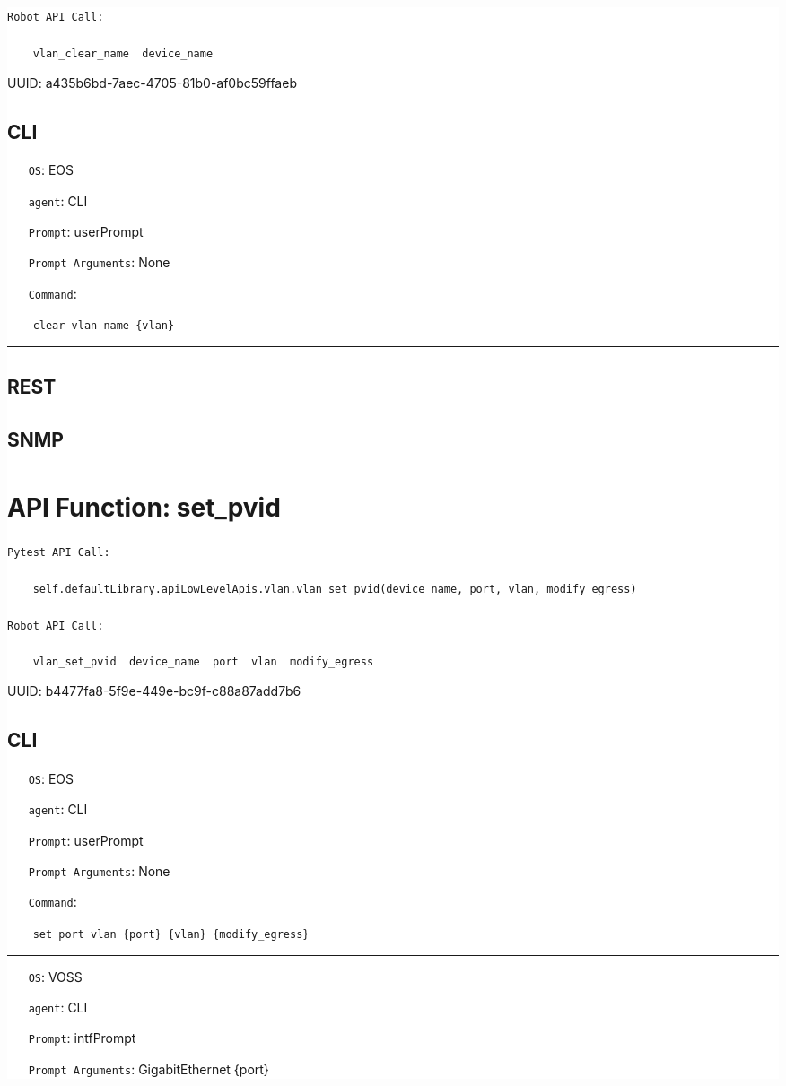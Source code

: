 	Robot API Call: 

		vlan_clear_name  device_name  

UUID: a435b6bd-7aec-4705-81b0-af0bc59ffaeb
## CLI
&nbsp;&nbsp;&nbsp;&nbsp;&nbsp;&nbsp;`OS`: EOS

&nbsp;&nbsp;&nbsp;&nbsp;&nbsp;&nbsp;`agent`: CLI

&nbsp;&nbsp;&nbsp;&nbsp;&nbsp;&nbsp;`Prompt`: userPrompt

&nbsp;&nbsp;&nbsp;&nbsp;&nbsp;&nbsp;`Prompt Arguments`: None

&nbsp;&nbsp;&nbsp;&nbsp;&nbsp;&nbsp;`Command`:

		clear vlan name {vlan}

----------------------------------------------


## REST
## SNMP
# API Function: set_pvid
	Pytest API Call: 

		self.defaultLibrary.apiLowLevelApis.vlan.vlan_set_pvid(device_name, port, vlan, modify_egress)

	Robot API Call: 

		vlan_set_pvid  device_name  port  vlan  modify_egress

UUID: b4477fa8-5f9e-449e-bc9f-c88a87add7b6
## CLI
&nbsp;&nbsp;&nbsp;&nbsp;&nbsp;&nbsp;`OS`: EOS

&nbsp;&nbsp;&nbsp;&nbsp;&nbsp;&nbsp;`agent`: CLI

&nbsp;&nbsp;&nbsp;&nbsp;&nbsp;&nbsp;`Prompt`: userPrompt

&nbsp;&nbsp;&nbsp;&nbsp;&nbsp;&nbsp;`Prompt Arguments`: None

&nbsp;&nbsp;&nbsp;&nbsp;&nbsp;&nbsp;`Command`:

		set port vlan {port} {vlan} {modify_egress}

----------------------------------------------


&nbsp;&nbsp;&nbsp;&nbsp;&nbsp;&nbsp;`OS`: VOSS

&nbsp;&nbsp;&nbsp;&nbsp;&nbsp;&nbsp;`agent`: CLI

&nbsp;&nbsp;&nbsp;&nbsp;&nbsp;&nbsp;`Prompt`: intfPrompt

&nbsp;&nbsp;&nbsp;&nbsp;&nbsp;&nbsp;`Prompt Arguments`: GigabitEthernet {port}
